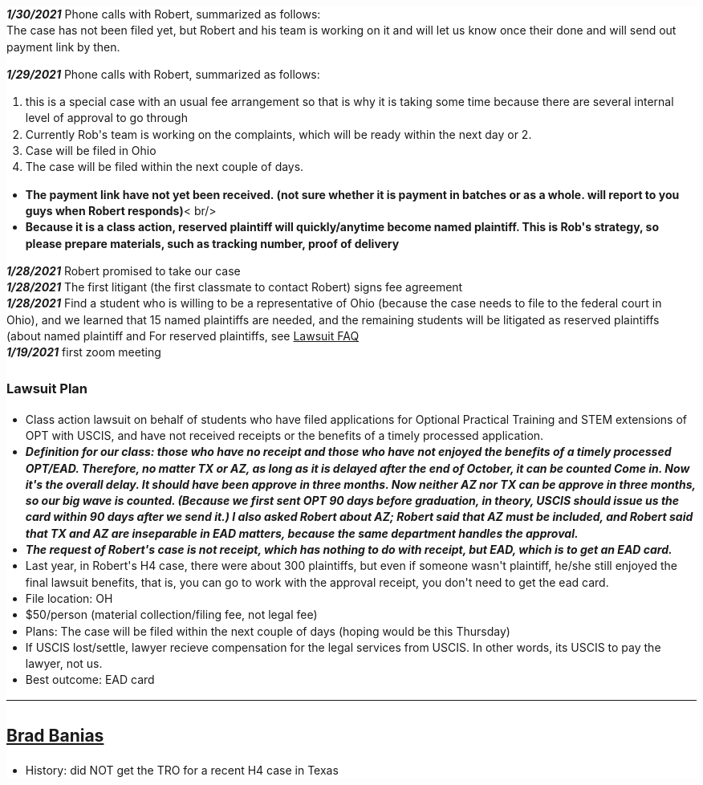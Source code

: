 ***1/30/2021*** Phone calls with Robert, summarized as follows:<br/>
The case has not been filed yet, but Robert and his team is working on it and will let us know once their done and will send out payment link by then.

***1/29/2021*** Phone calls with Robert, summarized as follows:<br/>
  1. this is a special case with an usual fee arrangement so that is why it is taking some time because there are several internal level of approval to go through<br/>
  2. Currently Rob's team is working on the complaints, which will be ready within the next day or 2.<br/>
  3. Case will be filed in Ohio<br/>
  4. The case will be filed within the next couple of days. <br/>

- **The payment link have not yet been received. (not sure whether it is payment in batches or as a whole. will report to you guys when Robert responds)**< br/>
- **Because it is a class action, reserved plaintiff will quickly/anytime become named plaintiff. This is Rob's strategy, so please prepare materials, such as tracking number, proof of delivery**<br/>

***1/28/2021*** Robert promised to take our case<br/>
***1/28/2021*** The first litigant (the first classmate to contact Robert) signs fee agreement<br/>
***1/28/2021*** Find a student who is willing to be a representative of Ohio (because the case needs to file to the federal court in Ohio), and we learned that 15 named plaintiffs are needed, and the remaining students will be litigated as reserved plaintiffs (about named plaintiff and For reserved plaintiffs, see [Lawsuit FAQ](https://ion2014.github.io/OPTActionLogs/lawsuit_faq_en)<br/>
***1/19/2021*** first zoom meeting<br/>


### Lawsuit Plan
- Class action lawsuit on behalf of students who have filed applications for Optional Practical Training and STEM extensions of OPT with USCIS, and have not received receipts or the benefits of a timely processed application. <br/>
- ***Definition for our class: those who have no receipt and those who have not enjoyed the benefits of a timely processed OPT/EAD. Therefore, no matter TX or AZ, as long as it is delayed after the end of October, it can be counted Come in. Now it's the overall delay. It should have been approve in three months. Now neither AZ nor TX can be approve in three months, so our big wave is counted. (Because we first sent OPT 90 days before graduation, in theory, USCIS should issue us the card within 90 days after we send it.) I also asked Robert about AZ; Robert said that AZ must be included, and Robert said that TX and AZ are inseparable in EAD matters, because the same department handles the approval.***<br/>
- ***The request of Robert's case is not receipt, which has nothing to do with receipt, but EAD, which is to get an EAD card.***<br/>
- Last year, in Robert's H4 case, there were about 300 plaintiffs, but even if someone wasn't plaintiff, he/she still enjoyed the final lawsuit benefits, that is, you can go to work with the approval receipt, you don't need to get the ead card. <br/>
- File location: OH
- $50/person (material collection/filing fee, not legal fee)
- Plans: The case will be filed within the next couple of days (hoping would be this Thursday)
- If USCIS lost/settle, lawyer recieve compensation for the legal services from USCIS. In other words, its USCIS to pay the lawyer, not us.
- Best outcome: EAD card

--------------------
## [Brad Banias](https://www.wasdenbanias.com/about1)
- History: did NOT get the TRO for a recent H4 case in Texas
